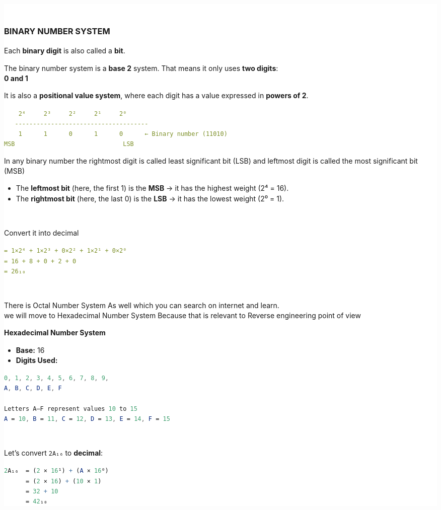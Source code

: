 ‍

### **BINARY NUMBER SYSTEM**

Each **binary digit** is also called a **bit**.

The binary number system is a **base 2** system. That means it only uses **two digits**:  
**0 and 1**

It is also a **positional value system**, where each digit has a value expressed in **powers of 2**.

```yaml
    2⁴     2³     2²     2¹     2⁰
   -------------------------------------
    1      1      0      1      0      ← Binary number (11010)
MSB                              LSB
```

In any binary number the rightmost digit is called least significant bit<span data-type="text" style="color: var(--b3-font-color10);"> (LSB)</span> and leftmost digit is called the most significant bit <span data-type="text" style="color: var(--b3-font-color10);">(MSB)</span>

* The **leftmost bit** (here, the first 1) is the **MSB** → it has the highest weight (2⁴ \= 16).
* The **rightmost bit** (here, the last 0) is the **LSB** → it has the lowest weight (2⁰ \= 1).

‍

Convert it into decimal

```yaml
= 1×2⁴ + 1×2³ + 0×2² + 1×2¹ + 0×2⁰
= 16 + 8 + 0 + 2 + 0
= 26₁₀
```

‍

There is Octal Number System As well which you can search on internet and learn.  
we will move to Hexadecimal Number System Because that is relevant to Reverse engineering point of view

**Hexadecimal Number System**

* **Base:**  16
* **Digits Used:**

```mathematica
0, 1, 2, 3, 4, 5, 6, 7, 8, 9,
A, B, C, D, E, F

Letters A–F represent values 10 to 15
A = 10, B = 11, C = 12, D = 13, E = 14, F = 15
```

‍

Let’s convert `2A₁₆`​ to **decimal**:

```mathematica
2A₁₆  = (2 × 16¹) + (A × 16⁰)
      = (2 × 16) + (10 × 1)
      = 32 + 10
      = 42₁₀
```
